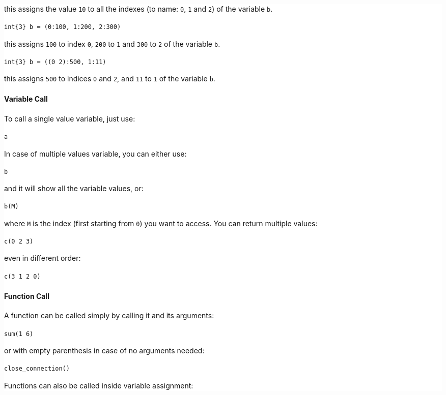 this assigns the value `10` to all the indexes (to name: `0`, `1` and `2`) of the variable `b`.

```
int{3} b = (0:100, 1:200, 2:300)
```

this assigns `100` to index `0`, `200` to `1` and `300` to `2` of the variable `b`.

```
int{3} b = ((0 2):500, 1:11)
```

this assigns `500` to indices `0` and `2`, and `11` to `1` of the variable `b`.


#### Variable Call

To call a single value variable, just use:

```
a
```

In case of multiple values variable, you can either use:

```
b
```

and it will show all the variable values, or:

```
b(M)
```

where `M` is the index (first starting from `0`) you want to access. You can return multiple values:

```
c(0 2 3)
```

even in different order:

```
c(3 1 2 0)
```

#### Function Call

A function can be called simply by calling it and its arguments:

```
sum(1 6)
```

or with empty parenthesis in case of no arguments needed:

```
close_connection()
```

Functions can also be called inside variable assignment:
